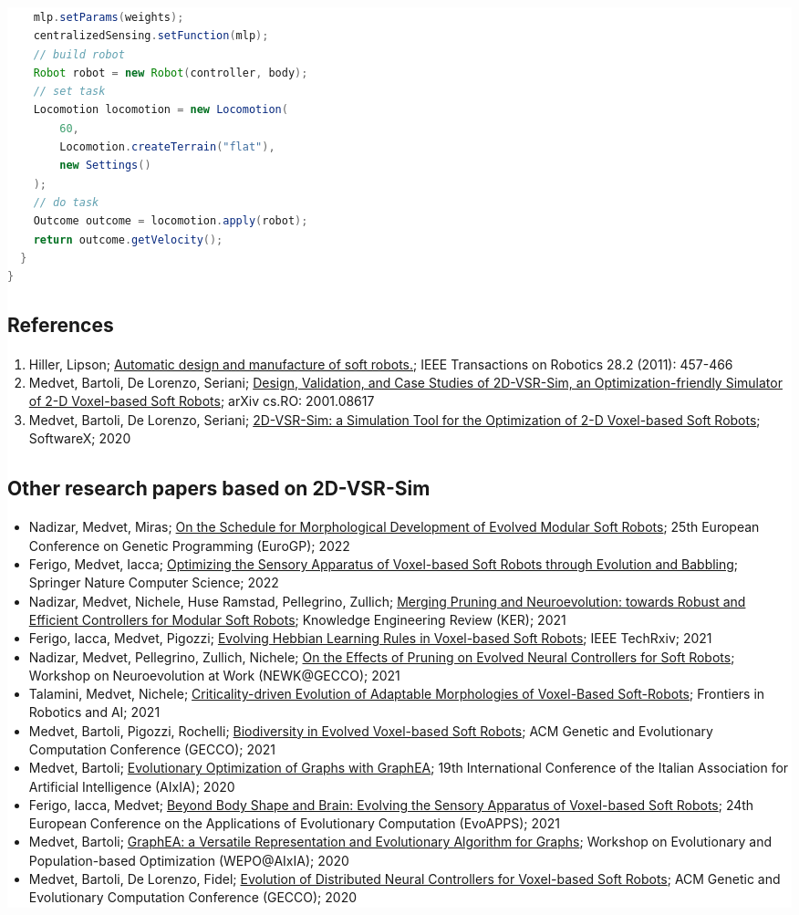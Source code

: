 ```java
    mlp.setParams(weights);
    centralizedSensing.setFunction(mlp);
    // build robot
    Robot robot = new Robot(controller, body);
    // set task
    Locomotion locomotion = new Locomotion(
        60,
        Locomotion.createTerrain("flat"),
        new Settings()
    );
    // do task
    Outcome outcome = locomotion.apply(robot);
    return outcome.getVelocity();
  }
}
```

## References

1. Hiller, Lipson; [Automatic design and manufacture of soft robots.](https://ieeexplore.ieee.org/abstract/document/6096440); IEEE Transactions on Robotics 28.2 (2011): 457-466
2. Medvet, Bartoli, De Lorenzo, Seriani; [Design, Validation, and Case Studies of 2D-VSR-Sim, an Optimization-friendly Simulator of 2-D Voxel-based Soft Robots](https://arxiv.org/abs/2001.08617); arXiv cs.RO: 2001.08617
3. Medvet, Bartoli, De Lorenzo, Seriani; [2D-VSR-Sim: a Simulation Tool for the Optimization of 2-D Voxel-based Soft Robots](https://medvet.inginf.units.it/publications/2020-j-mbds-vsr/); SoftwareX; 2020

## Other research papers based on 2D-VSR-Sim

- Nadizar, Medvet, Miras; [On the Schedule for Morphological Development of Evolved Modular Soft Robots](https://medvet.inginf.units.it/publications/2022-c-nmm-schedule/); 25th European Conference on Genetic Programming (EuroGP); 2022
- Ferigo, Medvet, Iacca; [Optimizing the Sensory Apparatus of Voxel-based Soft Robots through Evolution and Babbling](https://medvet.inginf.units.it/publications/2021-j-fmi-optimizing/); Springer Nature Computer Science; 2022
- Nadizar, Medvet, Nichele, Huse Ramstad, Pellegrino, Zullich; [Merging Pruning and Neuroevolution: towards Robust and Efficient Controllers for Modular Soft Robots](https://medvet.inginf.units.it/publications/2021-j-nmnhpz-merging/); Knowledge Engineering Review (KER); 2021
- Ferigo, Iacca, Medvet, Pigozzi; [Evolving Hebbian Learning Rules in Voxel-based Soft Robots](https://medvet.inginf.units.it/publications/2021-p-fimp-evolving/); IEEE TechRxiv; 2021
- Nadizar, Medvet, Pellegrino, Zullich, Nichele; [On the Effects of Pruning on Evolved Neural Controllers for Soft Robots](https://medvet.inginf.units.it/publications/2021-c-nmpzn-effects/); Workshop on Neuroevolution at Work (NEWK@GECCO); 2021
- Talamini, Medvet, Nichele; [Criticality-driven Evolution of Adaptable Morphologies of Voxel-Based Soft-Robots](https://medvet.inginf.units.it/publications/2021-j-tmn-criticality/); Frontiers in Robotics and AI; 2021
- Medvet, Bartoli, Pigozzi, Rochelli; [Biodiversity in Evolved Voxel-based Soft Robots](https://medvet.inginf.units.it/publications/2021-c-mbpr-biodiversity/); ACM Genetic and Evolutionary Computation Conference (GECCO); 2021
- Medvet, Bartoli; [Evolutionary Optimization of Graphs with GraphEA](https://medvet.inginf.units.it/publications/2020-c-mb-evolutionary/); 19th International Conference of the Italian Association for Artificial Intelligence (AIxIA); 2020
- Ferigo, Iacca, Medvet; [Beyond Body Shape and Brain: Evolving the Sensory Apparatus of Voxel-based Soft Robots](https://medvet.inginf.units.it/publications/2021-c-fim-beyond/); 24th European Conference on the Applications of Evolutionary Computation (EvoAPPS); 2021
- Medvet, Bartoli; [GraphEA: a Versatile Representation and Evolutionary Algorithm for Graphs](https://medvet.inginf.units.it/publications/2020-c-mb-graphea/); Workshop on Evolutionary and Population-based Optimization (WEPO@AIxIA); 2020
- Medvet, Bartoli, De Lorenzo, Fidel; [Evolution of Distributed Neural Controllers for Voxel-based Soft Robots](https://medvet.inginf.units.it/publications/2020-c-mbdf-evolution/); ACM Genetic and Evolutionary Computation Conference (GECCO); 2020
